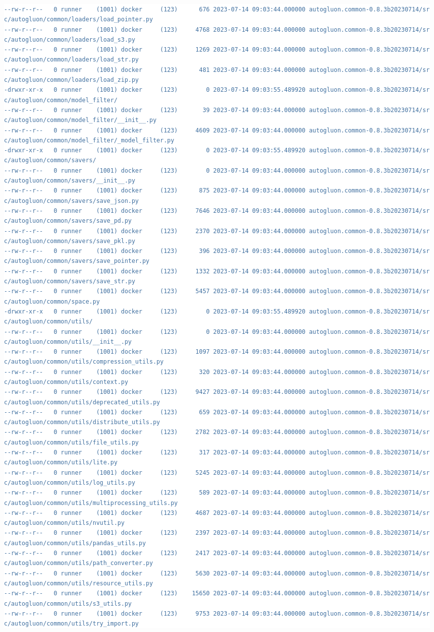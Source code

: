 ```diff
--rw-r--r--   0 runner    (1001) docker     (123)      676 2023-07-14 09:03:44.000000 autogluon.common-0.8.3b20230714/src/autogluon/common/loaders/load_pointer.py
--rw-r--r--   0 runner    (1001) docker     (123)     4768 2023-07-14 09:03:44.000000 autogluon.common-0.8.3b20230714/src/autogluon/common/loaders/load_s3.py
--rw-r--r--   0 runner    (1001) docker     (123)     1269 2023-07-14 09:03:44.000000 autogluon.common-0.8.3b20230714/src/autogluon/common/loaders/load_str.py
--rw-r--r--   0 runner    (1001) docker     (123)      481 2023-07-14 09:03:44.000000 autogluon.common-0.8.3b20230714/src/autogluon/common/loaders/load_zip.py
-drwxr-xr-x   0 runner    (1001) docker     (123)        0 2023-07-14 09:03:55.489920 autogluon.common-0.8.3b20230714/src/autogluon/common/model_filter/
--rw-r--r--   0 runner    (1001) docker     (123)       39 2023-07-14 09:03:44.000000 autogluon.common-0.8.3b20230714/src/autogluon/common/model_filter/__init__.py
--rw-r--r--   0 runner    (1001) docker     (123)     4609 2023-07-14 09:03:44.000000 autogluon.common-0.8.3b20230714/src/autogluon/common/model_filter/_model_filter.py
-drwxr-xr-x   0 runner    (1001) docker     (123)        0 2023-07-14 09:03:55.489920 autogluon.common-0.8.3b20230714/src/autogluon/common/savers/
--rw-r--r--   0 runner    (1001) docker     (123)        0 2023-07-14 09:03:44.000000 autogluon.common-0.8.3b20230714/src/autogluon/common/savers/__init__.py
--rw-r--r--   0 runner    (1001) docker     (123)      875 2023-07-14 09:03:44.000000 autogluon.common-0.8.3b20230714/src/autogluon/common/savers/save_json.py
--rw-r--r--   0 runner    (1001) docker     (123)     7646 2023-07-14 09:03:44.000000 autogluon.common-0.8.3b20230714/src/autogluon/common/savers/save_pd.py
--rw-r--r--   0 runner    (1001) docker     (123)     2370 2023-07-14 09:03:44.000000 autogluon.common-0.8.3b20230714/src/autogluon/common/savers/save_pkl.py
--rw-r--r--   0 runner    (1001) docker     (123)      396 2023-07-14 09:03:44.000000 autogluon.common-0.8.3b20230714/src/autogluon/common/savers/save_pointer.py
--rw-r--r--   0 runner    (1001) docker     (123)     1332 2023-07-14 09:03:44.000000 autogluon.common-0.8.3b20230714/src/autogluon/common/savers/save_str.py
--rw-r--r--   0 runner    (1001) docker     (123)     5457 2023-07-14 09:03:44.000000 autogluon.common-0.8.3b20230714/src/autogluon/common/space.py
-drwxr-xr-x   0 runner    (1001) docker     (123)        0 2023-07-14 09:03:55.489920 autogluon.common-0.8.3b20230714/src/autogluon/common/utils/
--rw-r--r--   0 runner    (1001) docker     (123)        0 2023-07-14 09:03:44.000000 autogluon.common-0.8.3b20230714/src/autogluon/common/utils/__init__.py
--rw-r--r--   0 runner    (1001) docker     (123)     1097 2023-07-14 09:03:44.000000 autogluon.common-0.8.3b20230714/src/autogluon/common/utils/compression_utils.py
--rw-r--r--   0 runner    (1001) docker     (123)      320 2023-07-14 09:03:44.000000 autogluon.common-0.8.3b20230714/src/autogluon/common/utils/context.py
--rw-r--r--   0 runner    (1001) docker     (123)     9427 2023-07-14 09:03:44.000000 autogluon.common-0.8.3b20230714/src/autogluon/common/utils/deprecated_utils.py
--rw-r--r--   0 runner    (1001) docker     (123)      659 2023-07-14 09:03:44.000000 autogluon.common-0.8.3b20230714/src/autogluon/common/utils/distribute_utils.py
--rw-r--r--   0 runner    (1001) docker     (123)     2782 2023-07-14 09:03:44.000000 autogluon.common-0.8.3b20230714/src/autogluon/common/utils/file_utils.py
--rw-r--r--   0 runner    (1001) docker     (123)      317 2023-07-14 09:03:44.000000 autogluon.common-0.8.3b20230714/src/autogluon/common/utils/lite.py
--rw-r--r--   0 runner    (1001) docker     (123)     5245 2023-07-14 09:03:44.000000 autogluon.common-0.8.3b20230714/src/autogluon/common/utils/log_utils.py
--rw-r--r--   0 runner    (1001) docker     (123)      589 2023-07-14 09:03:44.000000 autogluon.common-0.8.3b20230714/src/autogluon/common/utils/multiprocessing_utils.py
--rw-r--r--   0 runner    (1001) docker     (123)     4687 2023-07-14 09:03:44.000000 autogluon.common-0.8.3b20230714/src/autogluon/common/utils/nvutil.py
--rw-r--r--   0 runner    (1001) docker     (123)     2397 2023-07-14 09:03:44.000000 autogluon.common-0.8.3b20230714/src/autogluon/common/utils/pandas_utils.py
--rw-r--r--   0 runner    (1001) docker     (123)     2417 2023-07-14 09:03:44.000000 autogluon.common-0.8.3b20230714/src/autogluon/common/utils/path_converter.py
--rw-r--r--   0 runner    (1001) docker     (123)     5630 2023-07-14 09:03:44.000000 autogluon.common-0.8.3b20230714/src/autogluon/common/utils/resource_utils.py
--rw-r--r--   0 runner    (1001) docker     (123)    15650 2023-07-14 09:03:44.000000 autogluon.common-0.8.3b20230714/src/autogluon/common/utils/s3_utils.py
--rw-r--r--   0 runner    (1001) docker     (123)     9753 2023-07-14 09:03:44.000000 autogluon.common-0.8.3b20230714/src/autogluon/common/utils/try_import.py
```